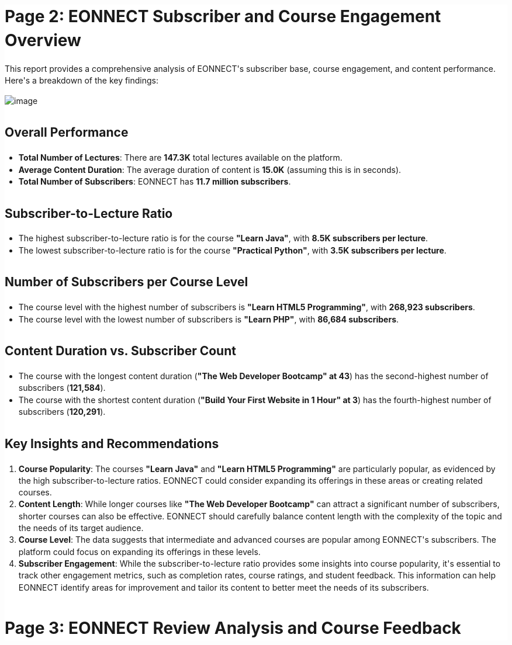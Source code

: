 
# Page 2: EONNECT Subscriber and Course Engagement Overview

This report provides a comprehensive analysis of EONNECT's subscriber base, course engagement, and content performance. Here's a breakdown of the key findings:

<img width="804" alt="image" src="https://github.com/user-attachments/assets/7238031c-0e42-43a3-93eb-9c71bc4c6e14" />

## Overall Performance
- **Total Number of Lectures**: There are **147.3K** total lectures available on the platform.
- **Average Content Duration**: The average duration of content is **15.0K** (assuming this is in seconds).
- **Total Number of Subscribers**: EONNECT has **11.7 million subscribers**.

## Subscriber-to-Lecture Ratio
- The highest subscriber-to-lecture ratio is for the course **"Learn Java"**, with **8.5K subscribers per lecture**.
- The lowest subscriber-to-lecture ratio is for the course **"Practical Python"**, with **3.5K subscribers per lecture**.

## Number of Subscribers per Course Level
- The course level with the highest number of subscribers is **"Learn HTML5 Programming"**, with **268,923 subscribers**.
- The course level with the lowest number of subscribers is **"Learn PHP"**, with **86,684 subscribers**.

## Content Duration vs. Subscriber Count
- The course with the longest content duration (**"The Web Developer Bootcamp" at 43**) has the second-highest number of subscribers (**121,584**).
- The course with the shortest content duration (**"Build Your First Website in 1 Hour" at 3**) has the fourth-highest number of subscribers (**120,291**).

## Key Insights and Recommendations
1. **Course Popularity**: The courses **"Learn Java"** and **"Learn HTML5 Programming"** are particularly popular, as evidenced by the high subscriber-to-lecture ratios. EONNECT could consider expanding its offerings in these areas or creating related courses.
2. **Content Length**: While longer courses like **"The Web Developer Bootcamp"** can attract a significant number of subscribers, shorter courses can also be effective. EONNECT should carefully balance content length with the complexity of the topic and the needs of its target audience.
3. **Course Level**: The data suggests that intermediate and advanced courses are popular among EONNECT's subscribers. The platform could focus on expanding its offerings in these levels.
4. **Subscriber Engagement**: While the subscriber-to-lecture ratio provides some insights into course popularity, it's essential to track other engagement metrics, such as completion rates, course ratings, and student feedback. This information can help EONNECT identify areas for improvement and tailor its content to better meet the needs of its subscribers.

# Page 3: EONNECT Review Analysis and Course Feedback

